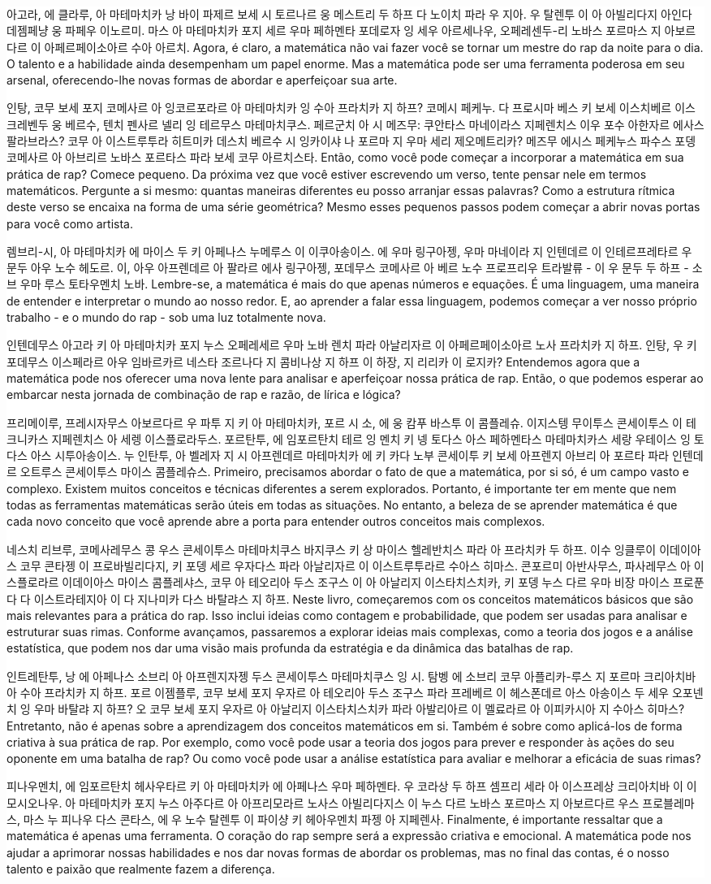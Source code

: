 아고라, 에 클라루, 아 마테마치카 낭 바이 파제르 보세 시 토르나르 웅 메스트리 두 하프 다 노이치 파라 우 지아. 우 탈렌투 이 아 아빌리다지 아인다 데젬페냥 웅 파페우 이노르미. 마스 아 마테마치카 포지 세르 우마 페하멘타 포데로자 잉 세우 아르세나우, 오페레센두-리 노바스 포르마스 지 아보르다르 이 아페르페이소아르 수아 아르치.
Agora, é claro, a matemática não vai fazer você se tornar um mestre do rap da noite para o dia. O talento e a habilidade ainda desempenham um papel enorme. Mas a matemática pode ser uma ferramenta poderosa em seu arsenal, oferecendo-lhe novas formas de abordar e aperfeiçoar sua arte.

인탕, 코무 보세 포지 코메사르 아 잉코르포라르 아 마테마치카 잉 수아 프라치카 지 하프? 코메시 페케누. 다 프로시마 베스 키 보세 이스치베르 이스크레벤두 웅 베르수, 텐치 펜사르 넬리 잉 테르무스 마테마치쿠스. 페르군치 아 시 메즈무: 쿠안타스 마네이라스 지페렌치스 이우 포수 아한자르 에사스 팔라브라스? 코무 아 이스트루투라 히트미카 데스치 베르수 시 잉카이샤 나 포르마 지 우마 세리 제오메트리카? 메즈무 에시스 페케누스 파수스 포뎅 코메사르 아 아브리르 노바스 포르타스 파라 보세 코무 아르치스타.
Então, como você pode começar a incorporar a matemática em sua prática de rap? Comece pequeno. Da próxima vez que você estiver escrevendo um verso, tente pensar nele em termos matemáticos. Pergunte a si mesmo: quantas maneiras diferentes eu posso arranjar essas palavras? Como a estrutura rítmica deste verso se encaixa na forma de uma série geométrica? Mesmo esses pequenos passos podem começar a abrir novas portas para você como artista.

렘브리-시, 아 마테마치카 에 마이스 두 키 아페나스 누메루스 이 이쿠아송이스. 에 우마 링구아젱, 우마 마네이라 지 인텐데르 이 인테르프레타르 우 문두 아우 노수 헤도르. 이, 아우 아프렌데르 아 팔라르 에사 링구아젱, 포데무스 코메사르 아 베르 노수 프로프리우 트라발류 - 이 우 문두 두 하프 - 소브 우마 루스 토타우멘치 노바.
Lembre-se, a matemática é mais do que apenas números e equações. É uma linguagem, uma maneira de entender e interpretar o mundo ao nosso redor. E, ao aprender a falar essa linguagem, podemos começar a ver nosso próprio trabalho - e o mundo do rap - sob uma luz totalmente nova.

인텐데무스 아고라 키 아 마테마치카 포지 누스 오페레세르 우마 노바 렌치 파라 아날리자르 이 아페르페이소아르 노사 프라치카 지 하프. 인탕, 우 키 포데무스 이스페라르 아우 임바르카르 네스타 조르나다 지 콤비나상 지 하프 이 하장, 지 리리카 이 로지카?
Entendemos agora que a matemática pode nos oferecer uma nova lente para analisar e aperfeiçoar nossa prática de rap. Então, o que podemos esperar ao embarcar nesta jornada de combinação de rap e razão, de lírica e lógica?

프리메이루, 프레시자무스 아보르다르 우 파투 지 키 아 마테마치카, 포르 시 소, 에 웅 캄푸 바스투 이 콤플레슈. 이지스텡 무이투스 콘세이투스 이 테크니카스 지페렌치스 아 세렝 이스플로라두스. 포르탄투, 에 임포르탄치 테르 잉 멘치 키 넹 토다스 아스 페하멘타스 마테마치카스 세랑 우테이스 잉 토다스 아스 시투아송이스. 누 인탄투, 아 벨레자 지 시 아프렌데르 마테마치카 에 키 카다 노부 콘세이투 키 보세 아프렌지 아브리 아 포르타 파라 인텐데르 오트루스 콘세이투스 마이스 콤플레슈스.
Primeiro, precisamos abordar o fato de que a matemática, por si só, é um campo vasto e complexo. Existem muitos conceitos e técnicas diferentes a serem explorados. Portanto, é importante ter em mente que nem todas as ferramentas matemáticas serão úteis em todas as situações. No entanto, a beleza de se aprender matemática é que cada novo conceito que você aprende abre a porta para entender outros conceitos mais complexos.

네스치 리브루, 코메사레무스 콩 우스 콘세이투스 마테마치쿠스 바지쿠스 키 상 마이스 헬레반치스 파라 아 프라치카 두 하프. 이수 잉클루이 이데이아스 코무 콘타젱 이 프로바빌리다지, 키 포뎅 세르 우자다스 파라 아날리자르 이 이스트루투라르 수아스 히마스. 콘포르미 아반사무스, 파사레무스 아 이스플로라르 이데이아스 마이스 콤플레샤스, 코무 아 테오리아 두스 조구스 이 아 아날리지 이스타치스치카, 키 포뎅 누스 다르 우마 비장 마이스 프로푼다 다 이스트라테지아 이 다 지나미카 다스 바탈랴스 지 하프.
Neste livro, começaremos com os conceitos matemáticos básicos que são mais relevantes para a prática do rap. Isso inclui ideias como contagem e probabilidade, que podem ser usadas para analisar e estruturar suas rimas. Conforme avançamos, passaremos a explorar ideias mais complexas, como a teoria dos jogos e a análise estatística, que podem nos dar uma visão mais profunda da estratégia e da dinâmica das batalhas de rap.

인트레탄투, 낭 에 아페나스 소브리 아 아프렌지자젱 두스 콘세이투스 마테마치쿠스 잉 시. 탐벵 에 소브리 코무 아플리카-루스 지 포르마 크리아치바 아 수아 프라치카 지 하프. 포르 이젬플루, 코무 보세 포지 우자르 아 테오리아 두스 조구스 파라 프레베르 이 헤스폰데르 아스 아송이스 두 세우 오포넨치 잉 우마 바탈랴 지 하프? 오 코무 보세 포지 우자르 아 아날리지 이스타치스치카 파라 아발리아르 이 멜료라르 아 이피카시아 지 수아스 히마스?
Entretanto, não é apenas sobre a aprendizagem dos conceitos matemáticos em si. Também é sobre como aplicá-los de forma criativa à sua prática de rap. Por exemplo, como você pode usar a teoria dos jogos para prever e responder às ações do seu oponente em uma batalha de rap? Ou como você pode usar a análise estatística para avaliar e melhorar a eficácia de suas rimas?

피나우멘치, 에 임포르탄치 헤사우타르 키 아 마테마치카 에 아페나스 우마 페하멘타. 우 코라상 두 하프 셈프리 세라 아 이스프레상 크리아치바 이 이모시오나우. 아 마테마치카 포지 누스 아주다르 아 아프리모라르 노사스 아빌리다지스 이 누스 다르 노바스 포르마스 지 아보르다르 우스 프로블레마스, 마스 누 피나우 다스 콘타스, 에 우 노수 탈렌투 이 파이샹 키 헤아우멘치 파젱 아 지페렌사.
Finalmente, é importante ressaltar que a matemática é apenas uma ferramenta. O coração do rap sempre será a expressão criativa e emocional. A matemática pode nos ajudar a aprimorar nossas habilidades e nos dar novas formas de abordar os problemas, mas no final das contas, é o nosso talento e paixão que realmente fazem a diferença.
